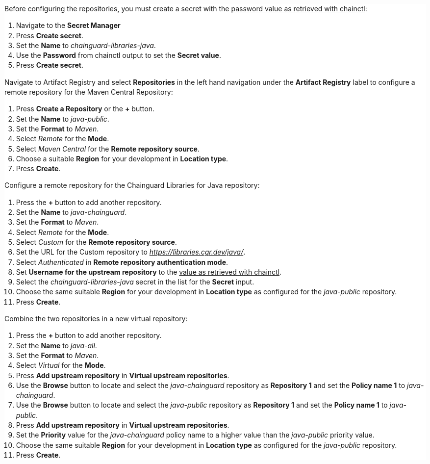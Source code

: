 Before configuring the repositories, you must create a secret with the [password
value as retrieved with chainctl](/chainguard/libraries/access/):

1. Navigate to the **Secret Manager**
1. Press **Create secret**. 
1. Set the **Name** to *chainguard-libraries-java*.
1. Use the **Password** from chainctl output to set the **Secret value**.
1. Press **Create secret**.

Navigate to Artifact Registry and select **Repositories** in the left hand
navigation under the **Artifact Registry** label to configure a remote
repository for the Maven Central Repository:

1. Press **Create a Repository** or the **+** button.
1. Set the **Name** to *java-public*.
1. Set the **Format** to *Maven*.
1. Select *Remote* for the **Mode**.
1. Select *Maven Central* for the **Remote repository source**.
1. Choose a suitable **Region** for your development in **Location type**.
1. Press **Create**.

Configure a remote repository for the Chainguard Libraries for Java repository:

1. Press the **+** button to add another repository.
1. Set the **Name** to *java-chainguard*.
1. Set the **Format** to *Maven*.
1. Select *Remote* for the **Mode**.
1. Select *Custom* for the **Remote repository source**.
1. Set the URL for the Custom repository to *https://libraries.cgr.dev/java/*.
1. Select *Authenticated* in **Remote repository authentication mode**.
1. Set **Username for the upstream repository** to the [value as retrieved
   with chainctl](/chainguard/libraries/access/).
1. Select the *chainguard-libraries-java* secret in the list for the **Secret** input.
1. Choose the same suitable **Region** for your development in **Location type**
   as configured for the *java-public* repository.
1. Press **Create**.

Combine the two repositories in a new virtual repository:

1. Press the **+** button to add another repository.
1. Set the **Name** to *java-all*.
1. Set the **Format** to *Maven*.
1. Select *Virtual* for the **Mode**.
1. Press **Add upstream repository** in **Virtual upstream repositories**.
1. Use the **Browse** button to locate and select the *java-chainguard*
   repository as **Repository 1** and set the **Policy name 1** to
   *java-chainguard*.
1. Use the **Browse** button to locate and select the *java-public* repository
   as **Repository 1** and set the **Policy name 1** to *java-public*.
1. Press **Add upstream repository** in **Virtual upstream repositories**.
1. Set the **Priority** value for the *java-chainguard* policy name to a higher
   value than the *java-public* priority value.
1. Choose the same suitable **Region** for your development in **Location type**
   as configured for the *java-public* repository.
1. Press **Create**.
